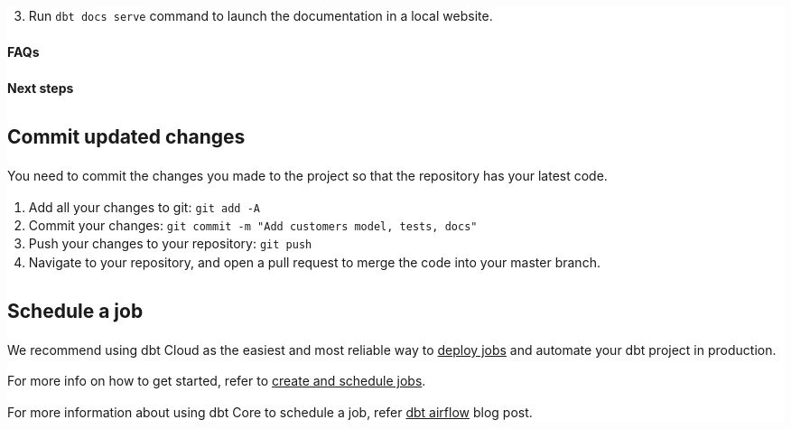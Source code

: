 3. Run `dbt docs serve` command to launch the documentation in a local website.

#### FAQs

<FAQ path="Docs/long-descriptions" />
<FAQ path="Docs/sharing-documentation" />


#### Next steps

<Snippet path="tutorial-next-steps-tests" />

## Commit updated changes

You need to commit the changes you made to the project so that the repository has your latest code.

1. Add all your changes to git: `git add -A`
2. Commit your changes: `git commit -m "Add customers model, tests, docs"`
3. Push your changes to your repository: `git push`
4. Navigate to your repository, and open a pull request to merge the code into your master branch.

## Schedule a job

We recommend using dbt Cloud as the easiest and most reliable way to [deploy jobs](/docs/deploy/deployments) and automate your dbt project in production. 

For more info on how to get started, refer to [create and schedule jobs](/docs/deploy/deploy-jobs#create-and-schedule-jobs).

<Lightbox src="/img/docs/dbt-cloud/deployment/run-overview.jpg" width="90%" title="Overview of a dbt Cloud job run, which includes the job run details, trigger type, commit SHA, environment name, detailed run steps, logs, and more."/>

For more information about using dbt Core to schedule a job, refer [dbt airflow](/blog/dbt-airflow-spiritual-alignment) blog post.
